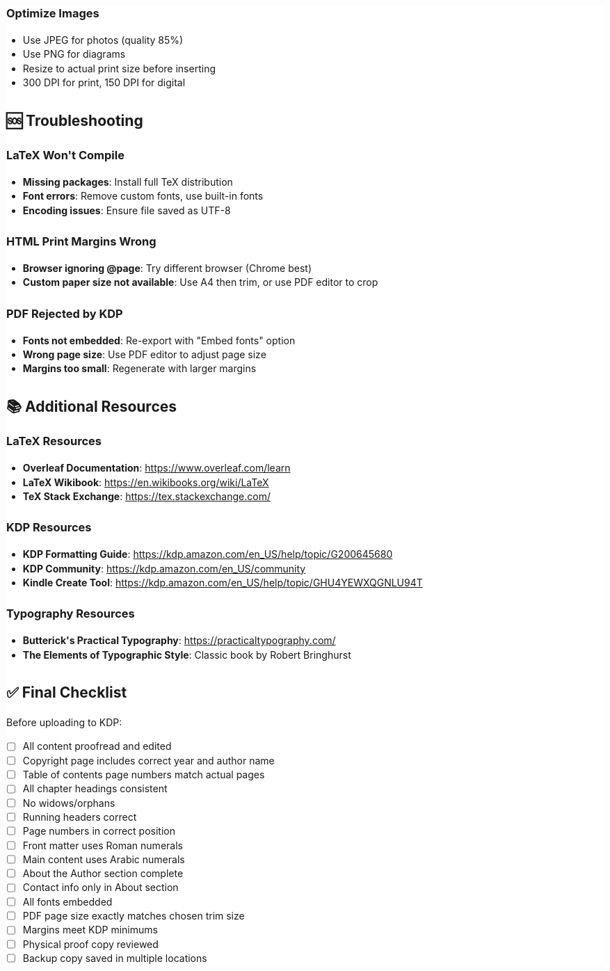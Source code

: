 ### Optimize Images
- Use JPEG for photos (quality 85%)
- Use PNG for diagrams
- Resize to actual print size before inserting
- 300 DPI for print, 150 DPI for digital

## 🆘 Troubleshooting

### LaTeX Won't Compile
- **Missing packages**: Install full TeX distribution
- **Font errors**: Remove custom fonts, use built-in fonts
- **Encoding issues**: Ensure file saved as UTF-8

### HTML Print Margins Wrong
- **Browser ignoring @page**: Try different browser (Chrome best)
- **Custom paper size not available**: Use A4 then trim, or use PDF editor to crop

### PDF Rejected by KDP
- **Fonts not embedded**: Re-export with "Embed fonts" option
- **Wrong page size**: Use PDF editor to adjust page size
- **Margins too small**: Regenerate with larger margins

## 📚 Additional Resources

### LaTeX Resources
- **Overleaf Documentation**: https://www.overleaf.com/learn
- **LaTeX Wikibook**: https://en.wikibooks.org/wiki/LaTeX
- **TeX Stack Exchange**: https://tex.stackexchange.com/

### KDP Resources
- **KDP Formatting Guide**: https://kdp.amazon.com/en_US/help/topic/G200645680
- **KDP Community**: https://kdp.amazon.com/en_US/community
- **Kindle Create Tool**: https://kdp.amazon.com/en_US/help/topic/GHU4YEWXQGNLU94T

### Typography Resources
- **Butterick's Practical Typography**: https://practicaltypography.com/
- **The Elements of Typographic Style**: Classic book by Robert Bringhurst

## ✅ Final Checklist

Before uploading to KDP:

- [ ] All content proofread and edited
- [ ] Copyright page includes correct year and author name
- [ ] Table of contents page numbers match actual pages
- [ ] All chapter headings consistent
- [ ] No widows/orphans
- [ ] Running headers correct
- [ ] Page numbers in correct position
- [ ] Front matter uses Roman numerals
- [ ] Main content uses Arabic numerals
- [ ] About the Author section complete
- [ ] Contact info only in About section
- [ ] All fonts embedded
- [ ] PDF page size exactly matches chosen trim size
- [ ] Margins meet KDP minimums
- [ ] Physical proof copy reviewed
- [ ] Backup copy saved in multiple locations

